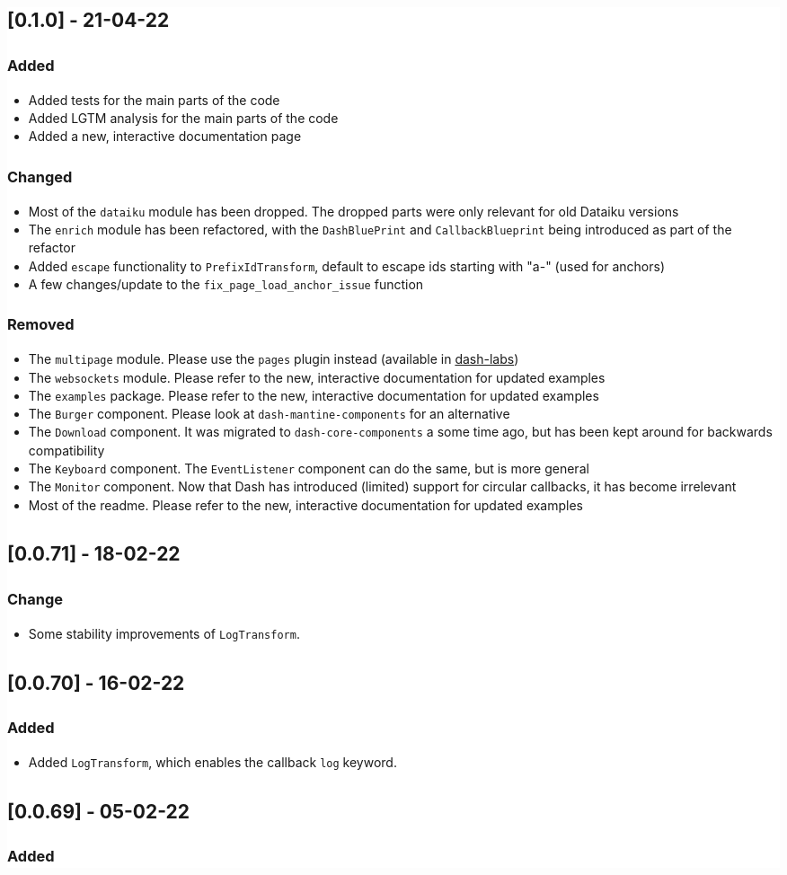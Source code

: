 ## [0.1.0] - 21-04-22

### Added

-   Added tests for the main parts of the code
-   Added LGTM analysis for the main parts of the code
-   Added a new, interactive documentation page

### Changed

-   Most of the `dataiku` module has been dropped. The dropped parts were only relevant for old Dataiku versions
-   The `enrich` module has been refactored, with the `DashBluePrint` and `CallbackBlueprint` being introduced as part of the refactor
-   Added `escape` functionality to `PrefixIdTransform`, default to escape ids starting with "a-" (used for anchors)
-   A few changes/update to the `fix_page_load_anchor_issue` function

### Removed

-   The `multipage` module. Please use the `pages` plugin instead (available in [dash-labs](https://github.com/plotly/dash-labs))
-   The `websockets` module. Please refer to the new, interactive documentation for updated examples
-   The `examples` package. Please refer to the new, interactive documentation for updated examples
-   The `Burger` component. Please look at `dash-mantine-components` for an alternative
-   The `Download` component. It was migrated to `dash-core-components` a some time ago, but has been kept around for backwards compatibility
-   The `Keyboard` component. The `EventListener` component can do the same, but is more general
-   The `Monitor` component. Now that Dash has introduced (limited) support for circular callbacks, it has become irrelevant
-   Most of the readme. Please refer to the new, interactive documentation for updated examples

## [0.0.71] - 18-02-22

### Change

-   Some stability improvements of `LogTransform`.

## [0.0.70] - 16-02-22

### Added

-   Added `LogTransform`, which enables the callback `log` keyword.

## [0.0.69] - 05-02-22

### Added
